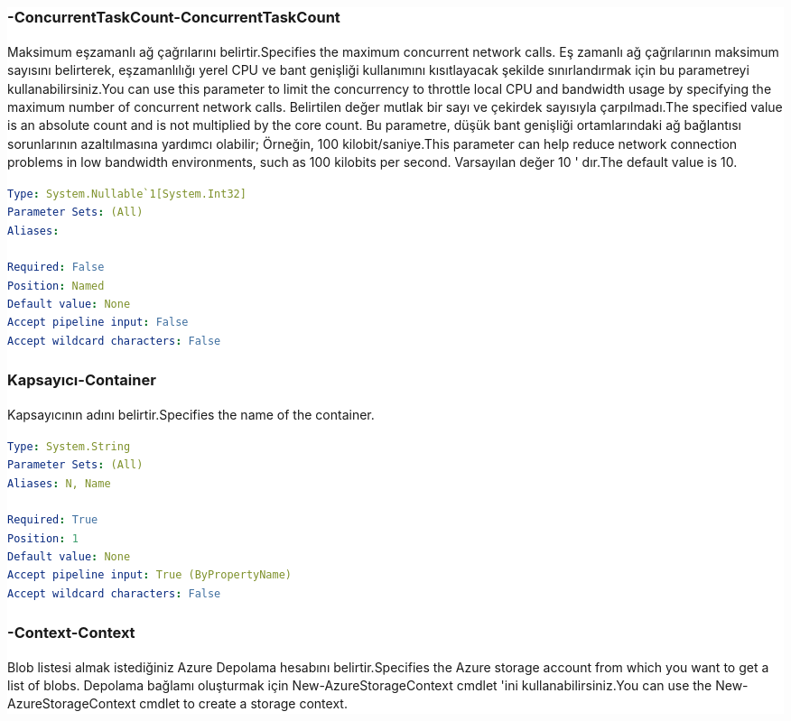 ### <span data-ttu-id="d6e9f-133">-ConcurrentTaskCount</span><span class="sxs-lookup"><span data-stu-id="d6e9f-133">-ConcurrentTaskCount</span></span>
<span data-ttu-id="d6e9f-134">Maksimum eşzamanlı ağ çağrılarını belirtir.</span><span class="sxs-lookup"><span data-stu-id="d6e9f-134">Specifies the maximum concurrent network calls.</span></span>
<span data-ttu-id="d6e9f-135">Eş zamanlı ağ çağrılarının maksimum sayısını belirterek, eşzamanlılığı yerel CPU ve bant genişliği kullanımını kısıtlayacak şekilde sınırlandırmak için bu parametreyi kullanabilirsiniz.</span><span class="sxs-lookup"><span data-stu-id="d6e9f-135">You can use this parameter to limit the concurrency to throttle local CPU and bandwidth usage by specifying the maximum number of concurrent network calls.</span></span>
<span data-ttu-id="d6e9f-136">Belirtilen değer mutlak bir sayı ve çekirdek sayısıyla çarpılmadı.</span><span class="sxs-lookup"><span data-stu-id="d6e9f-136">The specified value is an absolute count and is not multiplied by the core count.</span></span>
<span data-ttu-id="d6e9f-137">Bu parametre, düşük bant genişliği ortamlarındaki ağ bağlantısı sorunlarının azaltılmasına yardımcı olabilir; Örneğin, 100 kilobit/saniye.</span><span class="sxs-lookup"><span data-stu-id="d6e9f-137">This parameter can help reduce network connection problems in low bandwidth environments, such as 100 kilobits per second.</span></span>
<span data-ttu-id="d6e9f-138">Varsayılan değer 10 ' dır.</span><span class="sxs-lookup"><span data-stu-id="d6e9f-138">The default value is 10.</span></span>

```yaml
Type: System.Nullable`1[System.Int32]
Parameter Sets: (All)
Aliases:

Required: False
Position: Named
Default value: None
Accept pipeline input: False
Accept wildcard characters: False
```

### <span data-ttu-id="d6e9f-139">Kapsayıcı</span><span class="sxs-lookup"><span data-stu-id="d6e9f-139">-Container</span></span>
<span data-ttu-id="d6e9f-140">Kapsayıcının adını belirtir.</span><span class="sxs-lookup"><span data-stu-id="d6e9f-140">Specifies the name of the container.</span></span>

```yaml
Type: System.String
Parameter Sets: (All)
Aliases: N, Name

Required: True
Position: 1
Default value: None
Accept pipeline input: True (ByPropertyName)
Accept wildcard characters: False
```

### <span data-ttu-id="d6e9f-141">-Context</span><span class="sxs-lookup"><span data-stu-id="d6e9f-141">-Context</span></span>
<span data-ttu-id="d6e9f-142">Blob listesi almak istediğiniz Azure Depolama hesabını belirtir.</span><span class="sxs-lookup"><span data-stu-id="d6e9f-142">Specifies the Azure storage account from which you want to get a list of blobs.</span></span>
<span data-ttu-id="d6e9f-143">Depolama bağlamı oluşturmak için New-AzureStorageContext cmdlet 'ini kullanabilirsiniz.</span><span class="sxs-lookup"><span data-stu-id="d6e9f-143">You can use the New-AzureStorageContext cmdlet to create a storage context.</span></span>
